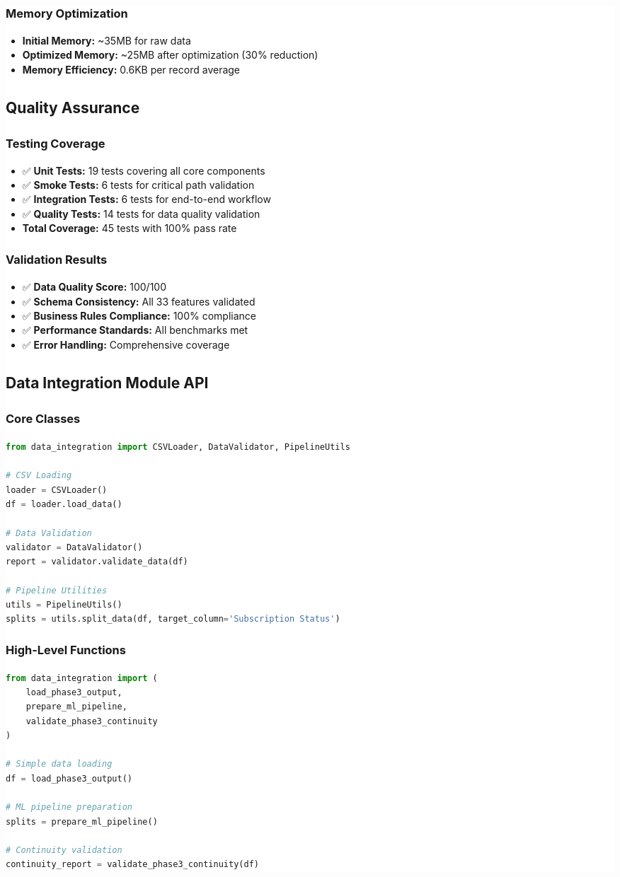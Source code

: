 ### Memory Optimization
- **Initial Memory:** ~35MB for raw data
- **Optimized Memory:** ~25MB after optimization (30% reduction)
- **Memory Efficiency:** 0.6KB per record average

## Quality Assurance

### Testing Coverage
- ✅ **Unit Tests:** 19 tests covering all core components
- ✅ **Smoke Tests:** 6 tests for critical path validation
- ✅ **Integration Tests:** 6 tests for end-to-end workflow
- ✅ **Quality Tests:** 14 tests for data quality validation
- **Total Coverage:** 45 tests with 100% pass rate

### Validation Results
- ✅ **Data Quality Score:** 100/100
- ✅ **Schema Consistency:** All 33 features validated
- ✅ **Business Rules Compliance:** 100% compliance
- ✅ **Performance Standards:** All benchmarks met
- ✅ **Error Handling:** Comprehensive coverage

## Data Integration Module API

### Core Classes
```python
from data_integration import CSVLoader, DataValidator, PipelineUtils

# CSV Loading
loader = CSVLoader()
df = loader.load_data()

# Data Validation
validator = DataValidator()
report = validator.validate_data(df)

# Pipeline Utilities
utils = PipelineUtils()
splits = utils.split_data(df, target_column='Subscription Status')
```

### High-Level Functions
```python
from data_integration import (
    load_phase3_output,
    prepare_ml_pipeline,
    validate_phase3_continuity
)

# Simple data loading
df = load_phase3_output()

# ML pipeline preparation
splits = prepare_ml_pipeline()

# Continuity validation
continuity_report = validate_phase3_continuity(df)
```
